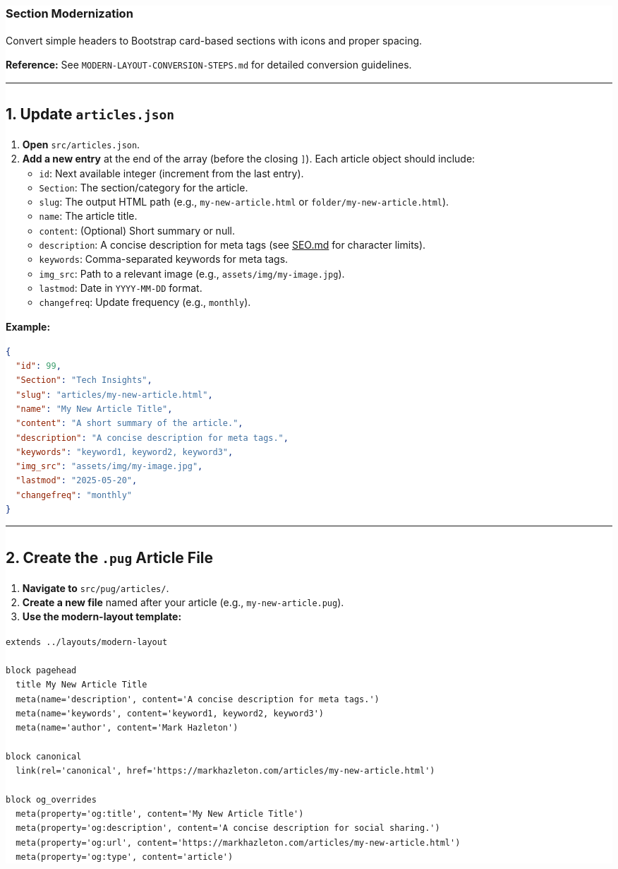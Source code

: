 ### Section Modernization

Convert simple headers to Bootstrap card-based sections with icons and proper spacing.

**Reference:** See `MODERN-LAYOUT-CONVERSION-STEPS.md` for detailed conversion guidelines.

---

## 1. Update `articles.json`

1. **Open** `src/articles.json`.
2. **Add a new entry** at the end of the array (before the closing `]`). Each article object should include:
   - `id`: Next available integer (increment from the last entry).
   - `Section`: The section/category for the article.
   - `slug`: The output HTML path (e.g., `my-new-article.html` or `folder/my-new-article.html`).
   - `name`: The article title.
   - `content`: (Optional) Short summary or null.
   - `description`: A concise description for meta tags (see [SEO.md](SEO.md) for character limits).
   - `keywords`: Comma-separated keywords for meta tags.
   - `img_src`: Path to a relevant image (e.g., `assets/img/my-image.jpg`).
   - `lastmod`: Date in `YYYY-MM-DD` format.
   - `changefreq`: Update frequency (e.g., `monthly`).

**Example:**

```json
{
  "id": 99,
  "Section": "Tech Insights",
  "slug": "articles/my-new-article.html",
  "name": "My New Article Title",
  "content": "A short summary of the article.",
  "description": "A concise description for meta tags.",
  "keywords": "keyword1, keyword2, keyword3",
  "img_src": "assets/img/my-image.jpg",
  "lastmod": "2025-05-20",
  "changefreq": "monthly"
}
```

---

## 2. Create the `.pug` Article File

1. **Navigate to** `src/pug/articles/`.
2. **Create a new file** named after your article (e.g., `my-new-article.pug`).
3. **Use the modern-layout template:**

```pug
extends ../layouts/modern-layout

block pagehead
  title My New Article Title
  meta(name='description', content='A concise description for meta tags.')
  meta(name='keywords', content='keyword1, keyword2, keyword3')
  meta(name='author', content='Mark Hazleton')

block canonical
  link(rel='canonical', href='https://markhazleton.com/articles/my-new-article.html')

block og_overrides
  meta(property='og:title', content='My New Article Title')
  meta(property='og:description', content='A concise description for social sharing.')
  meta(property='og:url', content='https://markhazleton.com/articles/my-new-article.html')
  meta(property='og:type', content='article')
```